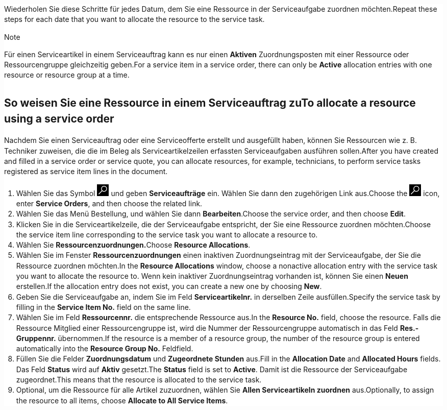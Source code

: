  <span data-ttu-id="4bc6f-139">Wiederholen Sie diese Schritte für jedes Datum, dem Sie eine Ressource in der Serviceaufgabe zuordnen möchten.</span><span class="sxs-lookup"><span data-stu-id="4bc6f-139">Repeat these steps for each date that you want to allocate the resource to the service task.</span></span>  

> [!NOTE]  
>  <span data-ttu-id="4bc6f-140">Für einen Serviceartikel in einem Serviceauftrag kann es nur einen **Aktiven** Zuordnungsposten mit einer Ressource oder Ressourcengruppe gleichzeitig geben.</span><span class="sxs-lookup"><span data-stu-id="4bc6f-140">For a service item in a service order, there can only be **Active** allocation entries with one resource or resource group at a time.</span></span>  

## <a name="to-allocate-a-resource-using-a-service-order"></a><span data-ttu-id="4bc6f-141">So weisen Sie eine Ressource in einem Serviceauftrag zu</span><span class="sxs-lookup"><span data-stu-id="4bc6f-141">To allocate a resource using a service order</span></span>  
<span data-ttu-id="4bc6f-142">Nachdem Sie einen Serviceauftrag oder eine Serviceofferte erstellt und ausgefüllt haben, können Sie Ressourcen wie z. B. Techniker zuweisen, die die im Beleg als Serviceartikelzeilen erfassten Serviceaufgaben ausführen sollen.</span><span class="sxs-lookup"><span data-stu-id="4bc6f-142">After you have created and filled in a service order or service quote, you can allocate resources, for example, technicians, to perform service tasks registered as service item lines in the document.</span></span>  

1. <span data-ttu-id="4bc6f-143">Wählen Sie das Symbol ![Nach Seite oder Bericht suchen](media/ui-search/search_small.png "Nach Seite oder Bericht suchen") und geben **Serviceaufträge** ein. Wählen Sie dann den zugehörigen Link aus.</span><span class="sxs-lookup"><span data-stu-id="4bc6f-143">Choose the ![Search for Page or Report](media/ui-search/search_small.png "Search for Page or Report icon") icon, enter **Service Orders**, and then choose the related link.</span></span>  
2. <span data-ttu-id="4bc6f-144">Wählen Sie das Menü Bestellung, und wählen Sie dann **Bearbeiten**.</span><span class="sxs-lookup"><span data-stu-id="4bc6f-144">Choose the service order, and then choose **Edit**.</span></span>  
3. <span data-ttu-id="4bc6f-145">Klicken Sie in die Serviceartikelzeile, die der Serviceaufgabe entspricht, der Sie eine Ressource zuordnen möchten.</span><span class="sxs-lookup"><span data-stu-id="4bc6f-145">Choose the service item line corresponding to the service task you want to allocate a resource to.</span></span>  
4. <span data-ttu-id="4bc6f-146">Wählen Sie **Ressourcenzuordnungen.**</span><span class="sxs-lookup"><span data-stu-id="4bc6f-146">Choose **Resource Allocations**.</span></span>
5. <span data-ttu-id="4bc6f-147">Wählen Sie im Fenster **Ressourcenzuordnungen** einen inaktiven Zuordnungseintrag mit der Serviceaufgabe, der Sie die Ressource zuordnen möchten.</span><span class="sxs-lookup"><span data-stu-id="4bc6f-147">In the **Resource Allocations** window, choose a nonactive allocation entry with the service task you want to allocate the resource to.</span></span> <span data-ttu-id="4bc6f-148">Wenn kein inaktiver Zuordnungseintrag vorhanden ist, können Sie einen **Neuen** erstellen.</span><span class="sxs-lookup"><span data-stu-id="4bc6f-148">If the allocation entry does not exist, you can create a new one by choosing **New**.</span></span>  
7. <span data-ttu-id="4bc6f-149">Geben Sie die Serviceaufgabe an, indem Sie im Feld **Serviceartikelnr.** in derselben Zeile ausfüllen.</span><span class="sxs-lookup"><span data-stu-id="4bc6f-149">Specify the service task by filling in the **Service Item No.** field on the same line.</span></span>  
8. <span data-ttu-id="4bc6f-150">Wählen Sie im Feld **Ressourcennr.** die entsprechende Ressource aus.</span><span class="sxs-lookup"><span data-stu-id="4bc6f-150">In the **Resource No.** field, choose the resource.</span></span> <span data-ttu-id="4bc6f-151">Falls die Ressource Mitglied einer Ressourcengruppe ist, wird die Nummer der Ressourcengruppe automatisch in das Feld **Res.-Gruppennr.** übernommen.</span><span class="sxs-lookup"><span data-stu-id="4bc6f-151">If the resource is a member of a resource group, the number of the resource group is entered automatically into the **Resource Group No.**</span></span> <span data-ttu-id="4bc6f-152">Feld</span><span class="sxs-lookup"><span data-stu-id="4bc6f-152">field.</span></span>  
9. <span data-ttu-id="4bc6f-153">Füllen Sie die Felder **Zuordnungsdatum** und **Zugeordnete Stunden** aus.</span><span class="sxs-lookup"><span data-stu-id="4bc6f-153">Fill in the **Allocation Date** and **Allocated Hours** fields.</span></span> <span data-ttu-id="4bc6f-154">Das Feld **Status** wird auf **Aktiv** gesetzt.</span><span class="sxs-lookup"><span data-stu-id="4bc6f-154">The **Status** field is set to **Active**.</span></span> <span data-ttu-id="4bc6f-155">Damit ist die Ressource der Serviceaufgabe zugeordnet.</span><span class="sxs-lookup"><span data-stu-id="4bc6f-155">This means that the resource is allocated to the service task.</span></span>  
10. <span data-ttu-id="4bc6f-156">Optional, um die Ressource für alle Artikel zuzuordnen, wählen Sie **Allen Serviceartikeln zuordnen** aus.</span><span class="sxs-lookup"><span data-stu-id="4bc6f-156">Optionally, to assign the resource to all items, choose **Allocate to All Service Items**.</span></span>
